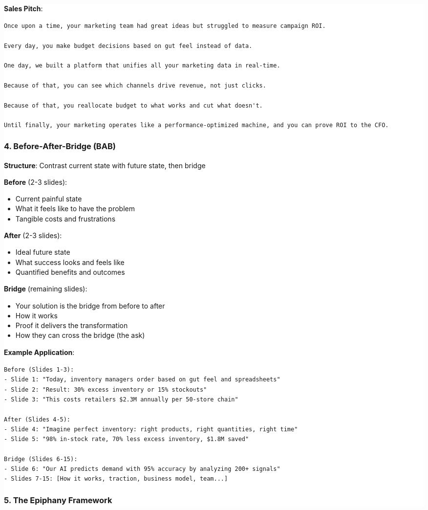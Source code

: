 **Sales Pitch**:
```
Once upon a time, your marketing team had great ideas but struggled to measure campaign ROI.

Every day, you make budget decisions based on gut feel instead of data.

One day, we built a platform that unifies all your marketing data in real-time.

Because of that, you can see which channels drive revenue, not just clicks.

Because of that, you reallocate budget to what works and cut what doesn't.

Until finally, your marketing operates like a performance-optimized machine, and you can prove ROI to the CFO.
```

### 4. Before-After-Bridge (BAB)

**Structure**: Contrast current state with future state, then bridge

**Before** (2-3 slides):
- Current painful state
- What it feels like to have the problem
- Tangible costs and frustrations

**After** (2-3 slides):
- Ideal future state
- What success looks and feels like
- Quantified benefits and outcomes

**Bridge** (remaining slides):
- Your solution is the bridge from before to after
- How it works
- Proof it delivers the transformation
- How they can cross the bridge (the ask)

**Example Application**:
```
Before (Slides 1-3):
- Slide 1: "Today, inventory managers order based on gut feel and spreadsheets"
- Slide 2: "Result: 30% excess inventory or 15% stockouts"
- Slide 3: "This costs retailers $2.3M annually per 50-store chain"

After (Slides 4-5):
- Slide 4: "Imagine perfect inventory: right products, right quantities, right time"
- Slide 5: "98% in-stock rate, 70% less excess inventory, $1.8M saved"

Bridge (Slides 6-15):
- Slide 6: "Our AI predicts demand with 95% accuracy by analyzing 200+ signals"
- Slides 7-15: [How it works, traction, business model, team...]
```

### 5. The Epiphany Framework
